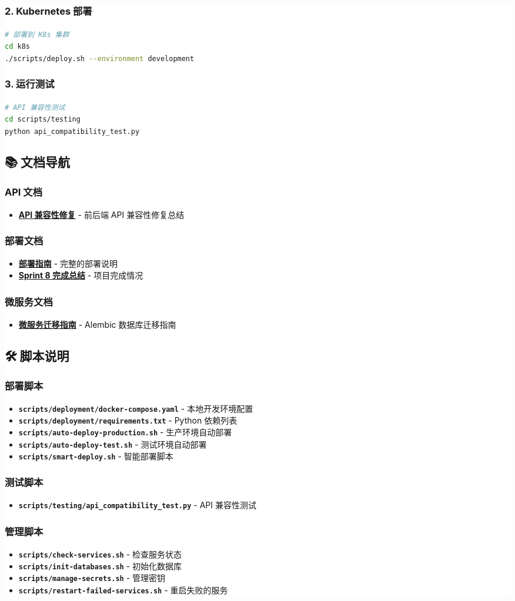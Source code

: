 ### 2. Kubernetes 部署

```bash
# 部署到 K8s 集群
cd k8s
./scripts/deploy.sh --environment development
```

### 3. 运行测试

```bash
# API 兼容性测试
cd scripts/testing
python api_compatibility_test.py
```

## 📚 文档导航

### API 文档

- **[API 兼容性修复](docs/api/API_COMPATIBILITY_FIXES.md)** - 前后端 API 兼容性修复总结

### 部署文档

- **[部署指南](docs/deployment/DEPLOYMENT.md)** - 完整的部署说明
- **[Sprint 8 完成总结](docs/SPRINT8_COMPLETION_SUMMARY.md)** - 项目完成情况

### 微服务文档

- **[微服务迁移指南](services/README.md)** - Alembic 数据库迁移指南

## 🛠️ 脚本说明

### 部署脚本

- **`scripts/deployment/docker-compose.yaml`** - 本地开发环境配置
- **`scripts/deployment/requirements.txt`** - Python 依赖列表
- **`scripts/auto-deploy-production.sh`** - 生产环境自动部署
- **`scripts/auto-deploy-test.sh`** - 测试环境自动部署
- **`scripts/smart-deploy.sh`** - 智能部署脚本

### 测试脚本

- **`scripts/testing/api_compatibility_test.py`** - API 兼容性测试

### 管理脚本

- **`scripts/check-services.sh`** - 检查服务状态
- **`scripts/init-databases.sh`** - 初始化数据库
- **`scripts/manage-secrets.sh`** - 管理密钥
- **`scripts/restart-failed-services.sh`** - 重启失败的服务
